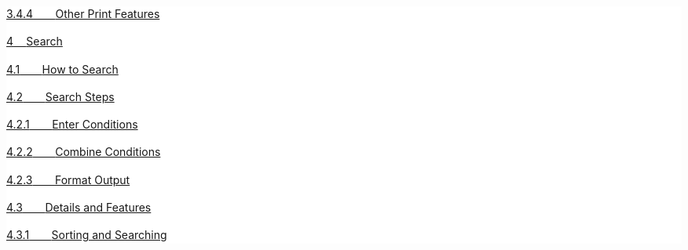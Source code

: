 [3.4.4<span style="font-size:11.0pt;
font-family:&quot;Calibri&quot;,sans-serif;color:windowtext;text-decoration:none">      
</span>Other Print
Features<span style="color:black;display:none;text-decoration:none">.
</span><span style="color:black;display:none;text-decoration:none">30</span>](#_Toc527389063)

[4<span style="font-size:11.0pt;
font-family:&quot;Calibri&quot;,sans-serif;color:windowtext;font-weight:normal;
text-decoration:none">   
</span>Search<span style="color:black;display:none;
text-decoration:none">.
</span><span style="color:black;display:none;text-decoration:none">35</span>](#_Toc527389064)

[4.1<span style="font-size:11.0pt;
font-family:&quot;Calibri&quot;,sans-serif;color:windowtext;text-decoration:none">      
</span>How to
Search<span style="color:black;display:none;text-decoration:none">.
</span><span style="color:black;display:none;text-decoration:none">35</span>](#_Toc527389065)

[4.2<span style="font-size:11.0pt;
font-family:&quot;Calibri&quot;,sans-serif;color:windowtext;text-decoration:none">      
</span>Search
Steps<span style="color:black;display:none;text-decoration:none">.
</span><span style="color:black;display:none;text-decoration:none">35</span>](#_Toc527389066)

[4.2.1<span style="font-size:11.0pt;
font-family:&quot;Calibri&quot;,sans-serif;color:windowtext;text-decoration:none">      
</span>Enter
Conditions<span style="color:black;display:none;text-decoration:none">.
</span><span style="color:black;display:none;text-decoration:none">35</span>](#_Toc527389067)

[4.2.2<span style="font-size:11.0pt;
font-family:&quot;Calibri&quot;,sans-serif;color:windowtext;text-decoration:none">      
</span>Combine
Conditions<span style="color:black;display:none;text-decoration:none">.
</span><span style="color:black;display:none;text-decoration:none">38</span>](#_Toc527389068)

[4.2.3<span style="font-size:11.0pt;
font-family:&quot;Calibri&quot;,sans-serif;color:windowtext;text-decoration:none">      
</span>Format
Output<span style="color:black;display:none;text-decoration:none">
</span><span style="color:black;display:none;text-decoration:none">40</span>](#_Toc527389069)

[4.3<span style="font-size:11.0pt;
font-family:&quot;Calibri&quot;,sans-serif;color:windowtext;text-decoration:none">      
</span>Details and
Features<span style="color:black;display:none;text-decoration:none">
</span><span style="color:black;display:none;text-decoration:none">41</span>](#_Toc527389070)

[4.3.1<span style="font-size:11.0pt;
font-family:&quot;Calibri&quot;,sans-serif;color:windowtext;text-decoration:none">      
</span>Sorting and
Searching<span style="color:black;display:none;text-decoration:none">.
</span><span style="color:black;display:none;text-decoration:none">41</span>](#_Toc527389071)
